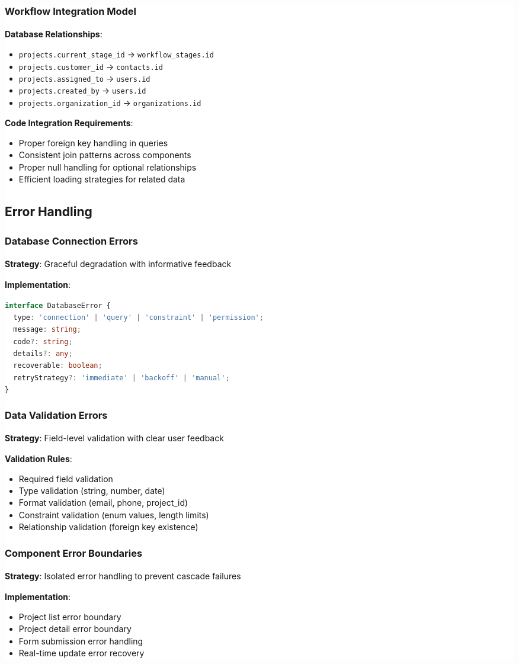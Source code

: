 
### Workflow Integration Model

**Database Relationships**:
- `projects.current_stage_id` → `workflow_stages.id`
- `projects.customer_id` → `contacts.id`
- `projects.assigned_to` → `users.id`
- `projects.created_by` → `users.id`
- `projects.organization_id` → `organizations.id`

**Code Integration Requirements**:
- Proper foreign key handling in queries
- Consistent join patterns across components
- Proper null handling for optional relationships
- Efficient loading strategies for related data

## Error Handling

### Database Connection Errors

**Strategy**: Graceful degradation with informative feedback

**Implementation**:
```typescript
interface DatabaseError {
  type: 'connection' | 'query' | 'constraint' | 'permission';
  message: string;
  code?: string;
  details?: any;
  recoverable: boolean;
  retryStrategy?: 'immediate' | 'backoff' | 'manual';
}
```

### Data Validation Errors

**Strategy**: Field-level validation with clear user feedback

**Validation Rules**:
- Required field validation
- Type validation (string, number, date)
- Format validation (email, phone, project_id)
- Constraint validation (enum values, length limits)
- Relationship validation (foreign key existence)

### Component Error Boundaries

**Strategy**: Isolated error handling to prevent cascade failures

**Implementation**:
- Project list error boundary
- Project detail error boundary
- Form submission error handling
- Real-time update error recovery
